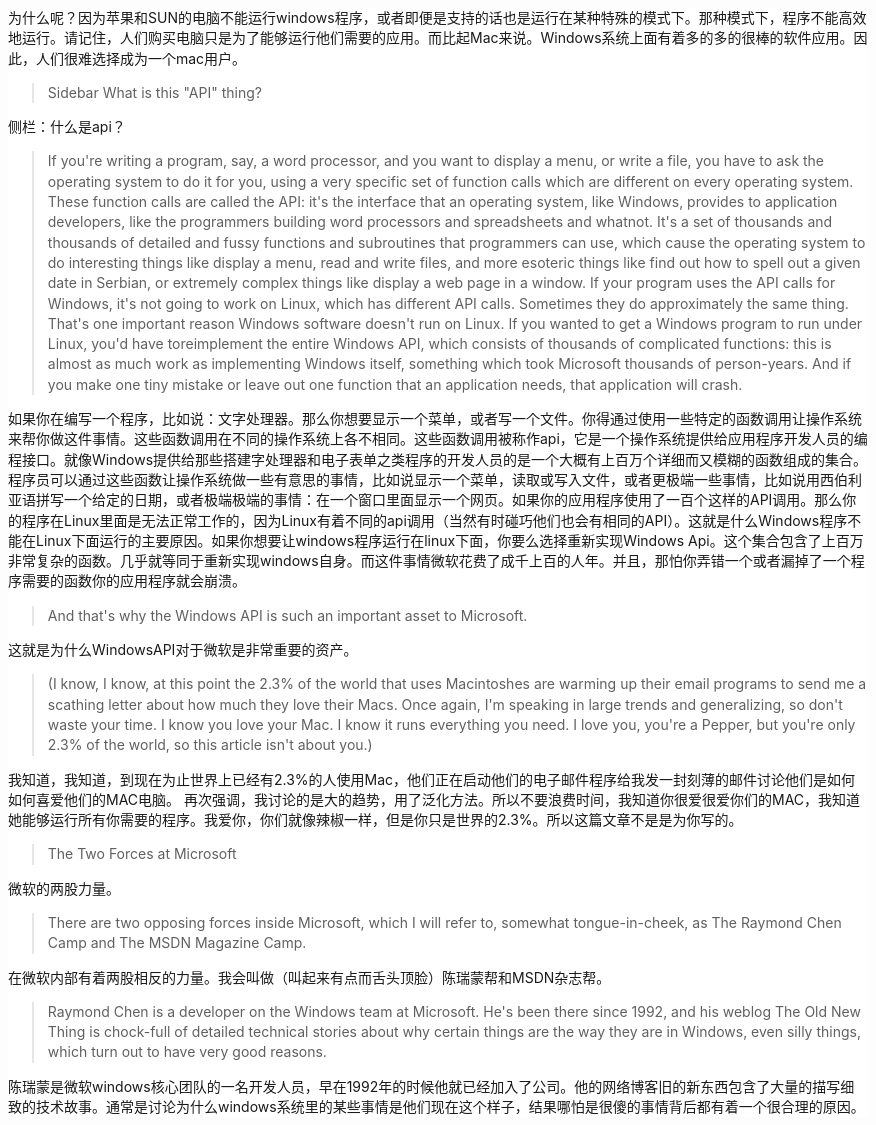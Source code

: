 为什么呢？因为苹果和SUN的电脑不能运行windows程序，或者即便是支持的话也是运行在某种特殊的模式下。那种模式下，程序不能高效地运行。请记住，人们购买电脑只是为了能够运行他们需要的应用。而比起Mac来说。Windows系统上面有着多的多的很棒的软件应用。因此，人们很难选择成为一个mac用户。

>Sidebar What is this "API" thing?

侧栏：什么是api？

>If you're writing a program, say, a word processor, and you want to display a menu, or write a file, you have to ask the operating system to do it for you, using a very specific set of function calls which are different on every operating system. These function calls are called the API: it's the interface that an operating system, like Windows, provides to application developers, like the programmers building word processors and spreadsheets and whatnot. It's a set of thousands and thousands of detailed and fussy functions and subroutines that programmers can use, which cause the operating system to do interesting things like display a menu, read and write files, and more esoteric things like find out how to spell out a given date in Serbian, or extremely complex things like display a web page in a window. If your program uses the API calls for Windows, it's not going to work on Linux, which has different API calls. Sometimes they do approximately the same thing. That's one important reason Windows software doesn't run on Linux. If you wanted to get a Windows program to run under Linux, you'd have toreimplement the entire Windows API, which consists of thousands of complicated functions: this is almost as much work as implementing Windows itself, something which took Microsoft thousands of person-years. And if you make one tiny mistake or leave out one function that an application needs, that application will crash.

如果你在编写一个程序，比如说：文字处理器。那么你想要显示一个菜单，或者写一个文件。你得通过使用一些特定的函数调用让操作系统来帮你做这件事情。这些函数调用在不同的操作系统上各不相同。这些函数调用被称作api，它是一个操作系统提供给应用程序开发人员的编程接口。就像Windows提供给那些搭建字处理器和电子表单之类程序的开发人员的是一个大概有上百万个详细而又模糊的函数组成的集合。程序员可以通过这些函数让操作系统做一些有意思的事情，比如说显示一个菜单，读取或写入文件，或者更极端一些事情，比如说用西伯利亚语拼写一个给定的日期，或者极端极端的事情：在一个窗口里面显示一个网页。如果你的应用程序使用了一百个这样的API调用。那么你的程序在Linux里面是无法正常工作的，因为Linux有着不同的api调用（当然有时碰巧他们也会有相同的API）。这就是什么Windows程序不能在Linux下面运行的主要原因。如果你想要让windows程序运行在linux下面，你要么选择重新实现Windows Api。这个集合包含了上百万非常复杂的函数。几乎就等同于重新实现windows自身。而这件事情微软花费了成千上百的人年。并且，那怕你弄错一个或者漏掉了一个程序需要的函数你的应用程序就会崩溃。


>And that's why the Windows API is such an important asset to Microsoft.

这就是为什么WindowsAPI对于微软是非常重要的资产。

>(I know, I know, at this point the 2.3% of the world that uses Macintoshes are warming up their email programs to send me a scathing letter about how much they love their Macs. Once again, I'm speaking in large trends and generalizing, so don't waste your time. I know you love your Mac. I know it runs everything you need. I love you, you're a Pepper, but you're only 2.3% of the world, so this article isn't about you.)

我知道，我知道，到现在为止世界上已经有2.3%的人使用Mac，他们正在启动他们的电子邮件程序给我发一封刻薄的邮件讨论他们是如何如何喜爱他们的MAC电脑。 再次强调，我讨论的是大的趋势，用了泛化方法。所以不要浪费时间，我知道你很爱很爱你们的MAC，我知道她能够运行所有你需要的程序。我爱你，你们就像辣椒一样，但是你只是世界的2.3%。所以这篇文章不是是为你写的。

>The Two Forces at Microsoft

微软的两股力量。

>There are two opposing forces inside Microsoft, which I will refer to, somewhat tongue-in-cheek, as The Raymond Chen Camp and The MSDN Magazine Camp.

在微软内部有着两股相反的力量。我会叫做（叫起来有点而舌头顶脸）陈瑞蒙帮和MSDN杂志帮。

>Raymond Chen is a developer on the Windows team at Microsoft. He's been there since 1992, and his weblog The Old New Thing is chock-full of detailed technical stories about why certain things are the way they are in Windows, even silly things, which turn out to have very good reasons.

陈瑞蒙是微软windows核心团队的一名开发人员，早在1992年的时候他就已经加入了公司。他的网络博客旧的新东西包含了大量的描写细致的技术故事。通常是讨论为什么windows系统里的某些事情是他们现在这个样子，结果哪怕是很傻的事情背后都有着一个很合理的原因。
